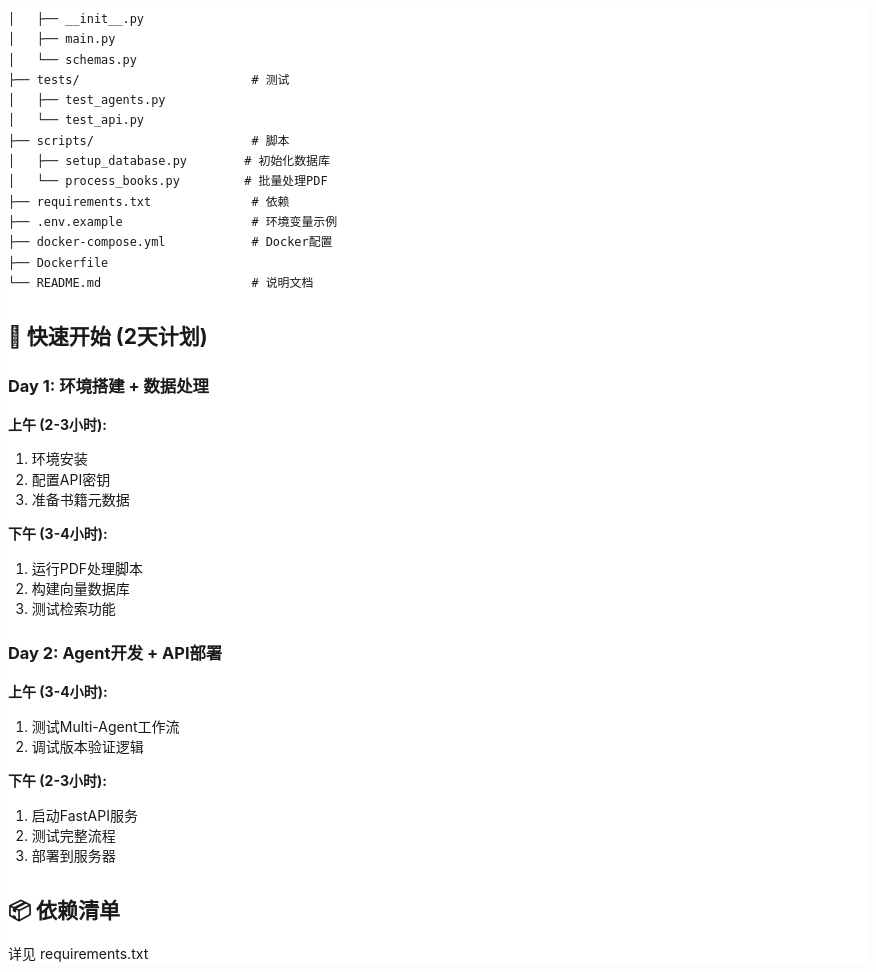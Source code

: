 ```
│   ├── __init__.py
│   ├── main.py
│   └── schemas.py
├── tests/                        # 测试
│   ├── test_agents.py
│   └── test_api.py
├── scripts/                      # 脚本
│   ├── setup_database.py        # 初始化数据库
│   └── process_books.py         # 批量处理PDF
├── requirements.txt              # 依赖
├── .env.example                  # 环境变量示例
├── docker-compose.yml            # Docker配置
├── Dockerfile
└── README.md                     # 说明文档
```

## 🚀 快速开始 (2天计划)

### Day 1: 环境搭建 + 数据处理

**上午 (2-3小时):**
1. 环境安装
2. 配置API密钥
3. 准备书籍元数据

**下午 (3-4小时):**
1. 运行PDF处理脚本
2. 构建向量数据库
3. 测试检索功能

### Day 2: Agent开发 + API部署

**上午 (3-4小时):**
1. 测试Multi-Agent工作流
2. 调试版本验证逻辑

**下午 (2-3小时):**
1. 启动FastAPI服务
2. 测试完整流程
3. 部署到服务器

## 📦 依赖清单

详见 requirements.txt